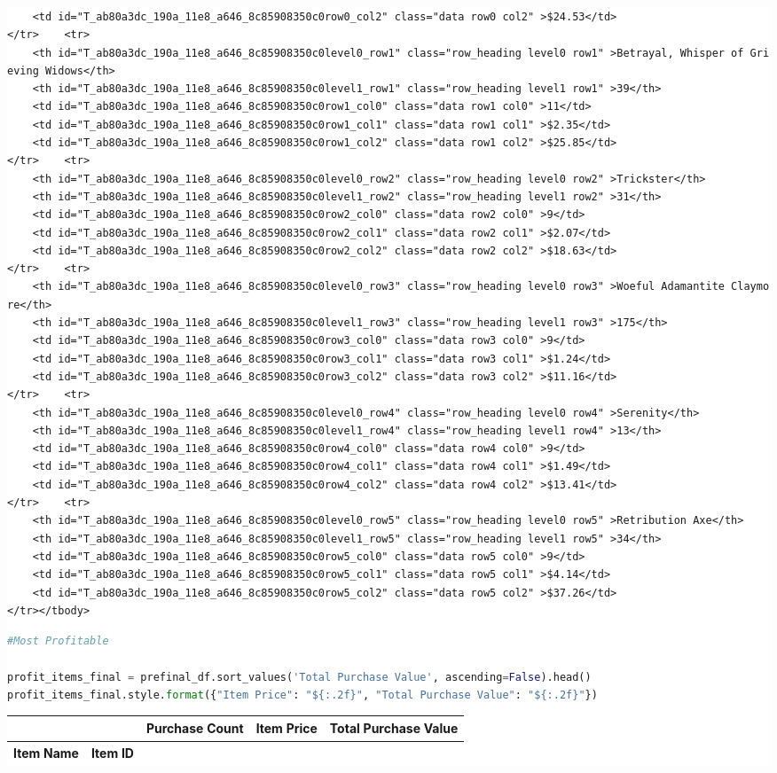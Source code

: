         <td id="T_ab80a3dc_190a_11e8_a646_8c85908350c0row0_col2" class="data row0 col2" >$24.53</td> 
    </tr>    <tr> 
        <th id="T_ab80a3dc_190a_11e8_a646_8c85908350c0level0_row1" class="row_heading level0 row1" >Betrayal, Whisper of Grieving Widows</th> 
        <th id="T_ab80a3dc_190a_11e8_a646_8c85908350c0level1_row1" class="row_heading level1 row1" >39</th> 
        <td id="T_ab80a3dc_190a_11e8_a646_8c85908350c0row1_col0" class="data row1 col0" >11</td> 
        <td id="T_ab80a3dc_190a_11e8_a646_8c85908350c0row1_col1" class="data row1 col1" >$2.35</td> 
        <td id="T_ab80a3dc_190a_11e8_a646_8c85908350c0row1_col2" class="data row1 col2" >$25.85</td> 
    </tr>    <tr> 
        <th id="T_ab80a3dc_190a_11e8_a646_8c85908350c0level0_row2" class="row_heading level0 row2" >Trickster</th> 
        <th id="T_ab80a3dc_190a_11e8_a646_8c85908350c0level1_row2" class="row_heading level1 row2" >31</th> 
        <td id="T_ab80a3dc_190a_11e8_a646_8c85908350c0row2_col0" class="data row2 col0" >9</td> 
        <td id="T_ab80a3dc_190a_11e8_a646_8c85908350c0row2_col1" class="data row2 col1" >$2.07</td> 
        <td id="T_ab80a3dc_190a_11e8_a646_8c85908350c0row2_col2" class="data row2 col2" >$18.63</td> 
    </tr>    <tr> 
        <th id="T_ab80a3dc_190a_11e8_a646_8c85908350c0level0_row3" class="row_heading level0 row3" >Woeful Adamantite Claymore</th> 
        <th id="T_ab80a3dc_190a_11e8_a646_8c85908350c0level1_row3" class="row_heading level1 row3" >175</th> 
        <td id="T_ab80a3dc_190a_11e8_a646_8c85908350c0row3_col0" class="data row3 col0" >9</td> 
        <td id="T_ab80a3dc_190a_11e8_a646_8c85908350c0row3_col1" class="data row3 col1" >$1.24</td> 
        <td id="T_ab80a3dc_190a_11e8_a646_8c85908350c0row3_col2" class="data row3 col2" >$11.16</td> 
    </tr>    <tr> 
        <th id="T_ab80a3dc_190a_11e8_a646_8c85908350c0level0_row4" class="row_heading level0 row4" >Serenity</th> 
        <th id="T_ab80a3dc_190a_11e8_a646_8c85908350c0level1_row4" class="row_heading level1 row4" >13</th> 
        <td id="T_ab80a3dc_190a_11e8_a646_8c85908350c0row4_col0" class="data row4 col0" >9</td> 
        <td id="T_ab80a3dc_190a_11e8_a646_8c85908350c0row4_col1" class="data row4 col1" >$1.49</td> 
        <td id="T_ab80a3dc_190a_11e8_a646_8c85908350c0row4_col2" class="data row4 col2" >$13.41</td> 
    </tr>    <tr> 
        <th id="T_ab80a3dc_190a_11e8_a646_8c85908350c0level0_row5" class="row_heading level0 row5" >Retribution Axe</th> 
        <th id="T_ab80a3dc_190a_11e8_a646_8c85908350c0level1_row5" class="row_heading level1 row5" >34</th> 
        <td id="T_ab80a3dc_190a_11e8_a646_8c85908350c0row5_col0" class="data row5 col0" >9</td> 
        <td id="T_ab80a3dc_190a_11e8_a646_8c85908350c0row5_col1" class="data row5 col1" >$4.14</td> 
        <td id="T_ab80a3dc_190a_11e8_a646_8c85908350c0row5_col2" class="data row5 col2" >$37.26</td> 
    </tr></tbody> 
</table> 




```python
#Most Profitable

profit_items_final = prefinal_df.sort_values('Total Purchase Value', ascending=False).head()
profit_items_final.style.format({"Item Price": "${:.2f}", "Total Purchase Value": "${:.2f}"})
```




<style  type="text/css" >
</style>  
<table id="T_ac63cedc_190a_11e8_bd40_8c85908350c0" > 
<thead>    <tr> 
        <th class="blank" ></th> 
        <th class="blank level0" ></th> 
        <th class="col_heading level0 col0" >Purchase Count</th> 
        <th class="col_heading level0 col1" >Item Price</th> 
        <th class="col_heading level0 col2" >Total Purchase Value</th> 
    </tr>    <tr> 
        <th class="index_name level0" >Item Name</th> 
        <th class="index_name level1" >Item ID</th> 
        <th class="blank" ></th> 
        <th class="blank" ></th> 
        <th class="blank" ></th> 